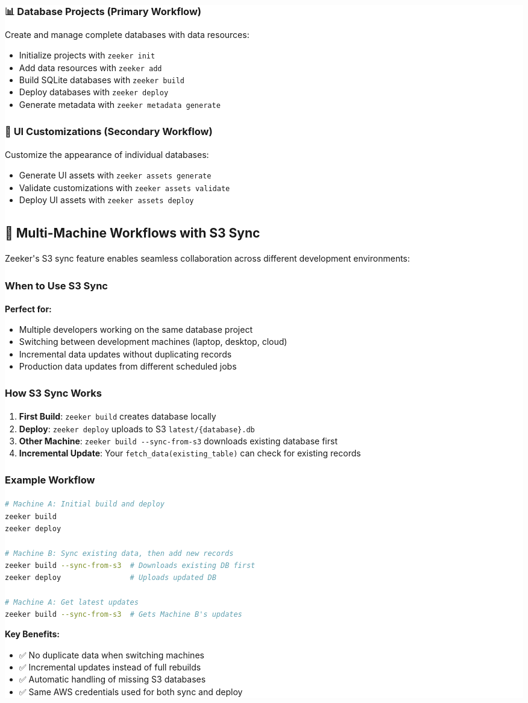 ### 📊 **Database Projects** (Primary Workflow)
Create and manage complete databases with data resources:
- Initialize projects with `zeeker init`
- Add data resources with `zeeker add`
- Build SQLite databases with `zeeker build`
- Deploy databases with `zeeker deploy`
- Generate metadata with `zeeker metadata generate`

### 🎨 **UI Customizations** (Secondary Workflow)  
Customize the appearance of individual databases:
- Generate UI assets with `zeeker assets generate`
- Validate customizations with `zeeker assets validate`
- Deploy UI assets with `zeeker assets deploy`

## 🔄 Multi-Machine Workflows with S3 Sync

Zeeker's S3 sync feature enables seamless collaboration across different development environments:

### When to Use S3 Sync

**Perfect for:**
- Multiple developers working on the same database project
- Switching between development machines (laptop, desktop, cloud)
- Incremental data updates without duplicating records
- Production data updates from different scheduled jobs

### How S3 Sync Works

1. **First Build**: `zeeker build` creates database locally
2. **Deploy**: `zeeker deploy` uploads to S3 `latest/{database}.db`
3. **Other Machine**: `zeeker build --sync-from-s3` downloads existing database first
4. **Incremental Update**: Your `fetch_data(existing_table)` can check for existing records

### Example Workflow

```bash
# Machine A: Initial build and deploy
zeeker build
zeeker deploy

# Machine B: Sync existing data, then add new records
zeeker build --sync-from-s3  # Downloads existing DB first
zeeker deploy                # Uploads updated DB

# Machine A: Get latest updates
zeeker build --sync-from-s3  # Gets Machine B's updates
```

**Key Benefits:**
- ✅ No duplicate data when switching machines
- ✅ Incremental updates instead of full rebuilds  
- ✅ Automatic handling of missing S3 databases
- ✅ Same AWS credentials used for both sync and deploy
